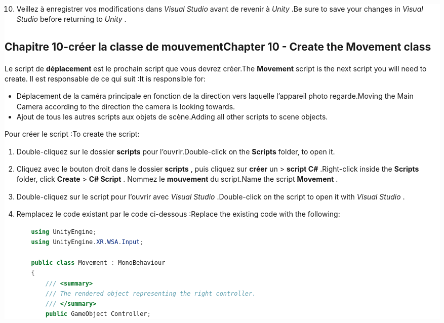 10. <span data-ttu-id="dfbf1-399">Veillez à enregistrer vos modifications dans *Visual Studio* avant de revenir à *Unity* .</span><span class="sxs-lookup"><span data-stu-id="dfbf1-399">Be sure to save your changes in *Visual Studio* before returning to *Unity* .</span></span>

## <a name="chapter-10---create-the-movement-class"></a><span data-ttu-id="dfbf1-400">Chapitre 10-créer la classe de mouvement</span><span class="sxs-lookup"><span data-stu-id="dfbf1-400">Chapter 10 - Create the Movement class</span></span>

<span data-ttu-id="dfbf1-401">Le script de **déplacement** est le prochain script que vous devrez créer.</span><span class="sxs-lookup"><span data-stu-id="dfbf1-401">The **Movement** script is the next script you will need to create.</span></span> <span data-ttu-id="dfbf1-402">Il est responsable de ce qui suit :</span><span class="sxs-lookup"><span data-stu-id="dfbf1-402">It is responsible for:</span></span>

- <span data-ttu-id="dfbf1-403">Déplacement de la caméra principale en fonction de la direction vers laquelle l’appareil photo regarde.</span><span class="sxs-lookup"><span data-stu-id="dfbf1-403">Moving the Main Camera according to the direction the camera is looking towards.</span></span>
- <span data-ttu-id="dfbf1-404">Ajout de tous les autres scripts aux objets de scène.</span><span class="sxs-lookup"><span data-stu-id="dfbf1-404">Adding all other scripts to scene objects.</span></span>

<span data-ttu-id="dfbf1-405">Pour créer le script :</span><span class="sxs-lookup"><span data-stu-id="dfbf1-405">To create the script:</span></span>

1.  <span data-ttu-id="dfbf1-406">Double-cliquez sur le dossier **scripts** pour l’ouvrir.</span><span class="sxs-lookup"><span data-stu-id="dfbf1-406">Double-click on the **Scripts** folder, to open it.</span></span>

2.  <span data-ttu-id="dfbf1-407">Cliquez avec le bouton droit dans le dossier **scripts** , puis cliquez sur **créer** un  >  **script C#** .</span><span class="sxs-lookup"><span data-stu-id="dfbf1-407">Right-click inside the **Scripts** folder, click **Create** > **C# Script** .</span></span> <span data-ttu-id="dfbf1-408">Nommez le **mouvement** du script.</span><span class="sxs-lookup"><span data-stu-id="dfbf1-408">Name the script **Movement** .</span></span>

3.  <span data-ttu-id="dfbf1-409">Double-cliquez sur le script pour l’ouvrir avec *Visual Studio* .</span><span class="sxs-lookup"><span data-stu-id="dfbf1-409">Double-click on the script to open it with *Visual Studio* .</span></span>

4.  <span data-ttu-id="dfbf1-410">Remplacez le code existant par le code ci-dessous :</span><span class="sxs-lookup"><span data-stu-id="dfbf1-410">Replace the existing code with the following:</span></span>

    ```csharp
        using UnityEngine;
        using UnityEngine.XR.WSA.Input;

        public class Movement : MonoBehaviour
        {
            /// <summary>
            /// The rendered object representing the right controller.
            /// </summary>
            public GameObject Controller;
